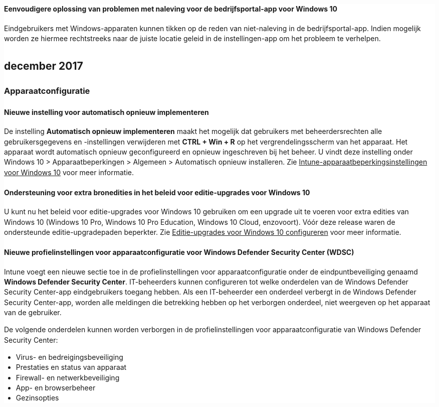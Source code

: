 #### <a name="easier-resolution-of-compliance-issues-for-the-company-portal-app-for-windows-10---676546--"></a>Eenvoudigere oplossing van problemen met naleving voor de bedrijfsportal-app voor Windows 10 
Eindgebruikers met Windows-apparaten kunnen tikken op de reden van niet-naleving in de bedrijfsportal-app. Indien mogelijk worden ze hiermee rechtstreeks naar de juiste locatie geleid in de instellingen-app om het probleem te verhelpen.

## <a name="december-2017"></a>december 2017

### <a name="device-configuration"></a>Apparaatconfiguratie

#### <a name="new-automatic-redeployment-setting----1469168---"></a>Nieuwe instelling voor automatisch opnieuw implementeren 
De instelling **Automatisch opnieuw implementeren** maakt het mogelijk dat gebruikers met beheerdersrechten alle gebruikersgegevens en -instellingen verwijderen met **CTRL + Win + R** op het vergrendelingsscherm van het apparaat. Het apparaat wordt automatisch opnieuw geconfigureerd en opnieuw ingeschreven bij het beheer. U vindt deze instelling onder Windows 10 > Apparaatbeperkingen > Algemeen > Automatisch opnieuw installeren. Zie [Intune-apparaatbeperkingsinstellingen voor Windows 10](device-restrictions-windows-10.md#general) voor meer informatie.

#### <a name="support-for-additional-source-editions-in-the-windows-10-edition-upgrade-policy-----903672--1119689---"></a>Ondersteuning voor extra bronedities in het beleid voor editie-upgrades voor Windows 10
U kunt nu het beleid voor editie-upgrades voor Windows 10 gebruiken om een upgrade uit te voeren voor extra edities van Windows 10 (Windows 10 Pro, Windows 10 Pro Education, Windows 10 Cloud, enzovoort). Vóór deze release waren de ondersteunde editie-upgradepaden beperkter. Zie [Editie-upgrades voor Windows 10 configureren](edition-upgrade-configure-windows-10.md) voor meer informatie.

#### <a name="new-windows-defender-security-center-wdsc-device-configuration-profile-settings----1335507---"></a>Nieuwe profielinstellingen voor apparaatconfiguratie voor Windows Defender Security Center (WDSC) 

Intune voegt een nieuwe sectie toe in de profielinstellingen voor apparaatconfiguratie onder de eindpuntbeveiliging genaamd **Windows Defender Security Center**. IT-beheerders kunnen configureren tot welke onderdelen van de Windows Defender Security Center-app eindgebruikers toegang hebben. Als een IT-beheerder een onderdeel verbergt in de Windows Defender Security Center-app, worden alle meldingen die betrekking hebben op het verborgen onderdeel, niet weergeven op het apparaat van de gebruiker.

De volgende onderdelen kunnen worden verborgen in de profielinstellingen voor apparaatconfiguratie van Windows Defender Security Center:
- Virus- en bedreigingsbeveiliging
- Prestaties en status van apparaat
- Firewall- en netwerkbeveiliging
- App- en browserbeheer
- Gezinsopties
